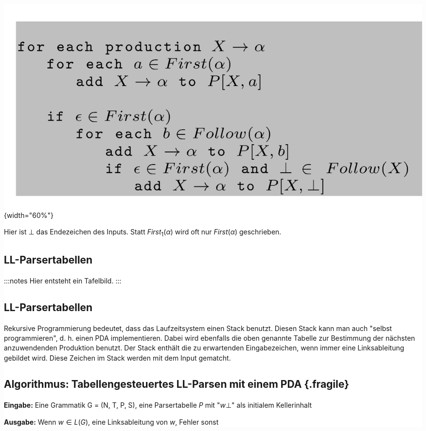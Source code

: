 ![Algorithmus zur Generierung einer LL-Parsertabelle](images/LL-Parsertabelle.png){width="60%"}

Hier ist $\perp$ das Endezeichen des Inputs.
Statt $First_1(\alpha)$ wird oft nur $First(\alpha)$ geschrieben.

## LL-Parsertabellen

:::notes
Hier entsteht ein Tafelbild.
:::

## LL-Parsertabellen

Rekursive Programmierung bedeutet, dass das Laufzeitsystem einen Stack benutzt. Diesen Stack kann man auch "selbst programmieren", d. h. einen PDA implementieren. Dabei wird ebenfalls die oben genannte Tabelle zur Bestimmung der nächsten anzuwendenden Produktion benutzt. Der Stack enthält die zu erwartenden Eingabezeichen, wenn immer eine Linksableitung gebildet wird. Diese Zeichen im Stack werden mit dem Input gematcht.

## Algorithmus: Tabellengesteuertes LL-Parsen mit einem PDA {.fragile}

**Eingabe:** Eine  Grammatik G = (N, T, P, S), eine Parsertabelle *P* mit "$w\perp$" als initialem Kellerinhalt

**Ausgabe:** Wenn $w \in L(G)$,  eine Linksableitung von $w$, Fehler sonst
